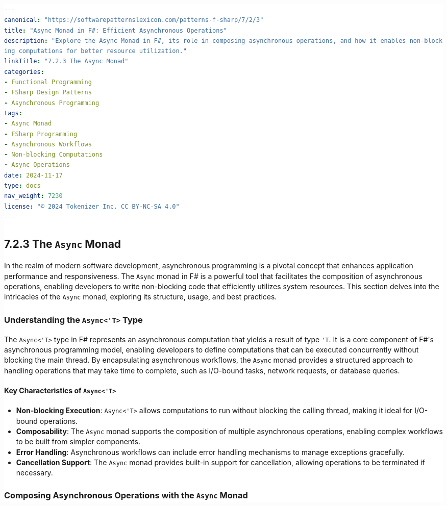 ```yaml
---
canonical: "https://softwarepatternslexicon.com/patterns-f-sharp/7/2/3"
title: "Async Monad in F#: Efficient Asynchronous Operations"
description: "Explore the Async Monad in F#, its role in composing asynchronous operations, and how it enables non-blocking computations for better resource utilization."
linkTitle: "7.2.3 The Async Monad"
categories:
- Functional Programming
- FSharp Design Patterns
- Asynchronous Programming
tags:
- Async Monad
- FSharp Programming
- Asynchronous Workflows
- Non-blocking Computations
- Async Operations
date: 2024-11-17
type: docs
nav_weight: 7230
license: "© 2024 Tokenizer Inc. CC BY-NC-SA 4.0"
---
```


## 7.2.3 The `Async` Monad

In the realm of modern software development, asynchronous programming is a pivotal concept that enhances application performance and responsiveness. The `Async` monad in F# is a powerful tool that facilitates the composition of asynchronous operations, enabling developers to write non-blocking code that efficiently utilizes system resources. This section delves into the intricacies of the `Async` monad, exploring its structure, usage, and best practices.

### Understanding the `Async<'T>` Type

The `Async<'T>` type in F# represents an asynchronous computation that yields a result of type `'T`. It is a core component of F#'s asynchronous programming model, enabling developers to define computations that can be executed concurrently without blocking the main thread. By encapsulating asynchronous workflows, the `Async` monad provides a structured approach to handling operations that may take time to complete, such as I/O-bound tasks, network requests, or database queries.

#### Key Characteristics of `Async<'T>`

- **Non-blocking Execution**: `Async<'T>` allows computations to run without blocking the calling thread, making it ideal for I/O-bound operations.
- **Composability**: The `Async` monad supports the composition of multiple asynchronous operations, enabling complex workflows to be built from simpler components.
- **Error Handling**: Asynchronous workflows can include error handling mechanisms to manage exceptions gracefully.
- **Cancellation Support**: The `Async` monad provides built-in support for cancellation, allowing operations to be terminated if necessary.

### Composing Asynchronous Operations with the `Async` Monad
